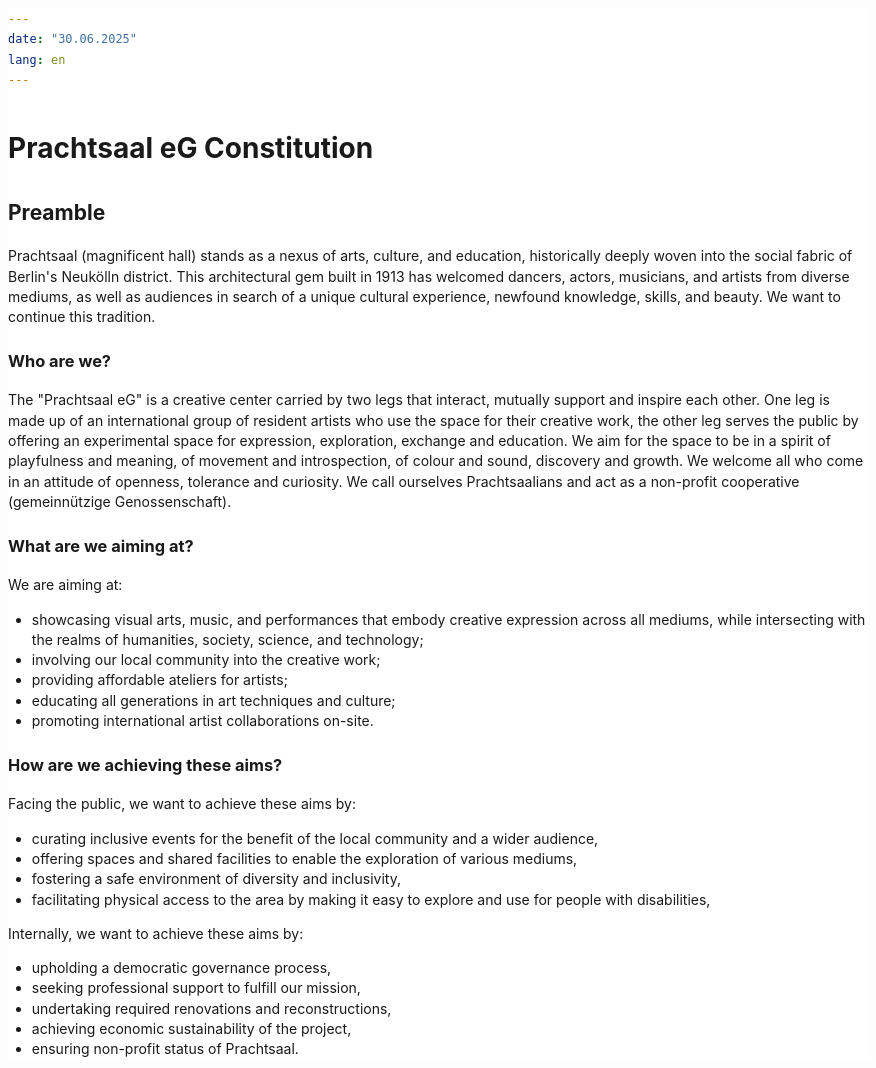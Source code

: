```yaml
---
date: "30.06.2025"
lang: en
---
```

# Prachtsaal eG Constitution

## Preamble

Prachtsaal (magnificent hall) stands as a nexus of arts, culture, and education, historically deeply woven into the social fabric of Berlin's Neukölln district. This architectural gem built in 1913 has welcomed dancers, actors, musicians, and artists from diverse mediums, as well as audiences in search of a unique cultural experience, newfound knowledge, skills, and beauty. We want to continue this tradition.

### Who are we?

The "Prachtsaal eG" is a creative center carried by two legs that interact, mutually support and inspire each other. One leg is made up of an international group of resident artists who use the space for their creative work, the other leg serves the public by offering an experimental space for expression, exploration, exchange and education. We aim for the space to be in a spirit of playfulness and meaning, of movement and introspection, of colour and sound, discovery and growth. We welcome all who come in an attitude of openness, tolerance and curiosity. We call ourselves Prachtsaalians and act as a non-profit cooperative (gemeinnützige Genossenschaft).

### What are we aiming at?

We are aiming at:

- showcasing visual arts, music, and performances that embody creative expression across all mediums, while intersecting with the realms of humanities, society, science, and technology;
- involving our local community into the creative work;
- providing affordable ateliers for artists;
- educating all generations in art techniques and culture;
- promoting international artist collaborations on-site.

### How are we achieving these aims?

Facing the public, we want to achieve these aims by:

- curating inclusive events for the benefit of the local community and a wider audience,
- offering spaces and shared facilities to enable the exploration of various mediums,
- fostering a safe environment of diversity and inclusivity,
- facilitating physical access to the area by making it easy to explore and use for people with disabilities,

Internally, we want to achieve these aims by:

- upholding a democratic governance process,
- seeking professional support to fulfill our mission,
- undertaking required renovations and reconstructions,
- achieving economic sustainability of the project,
- ensuring non-profit status of Prachtsaal.
